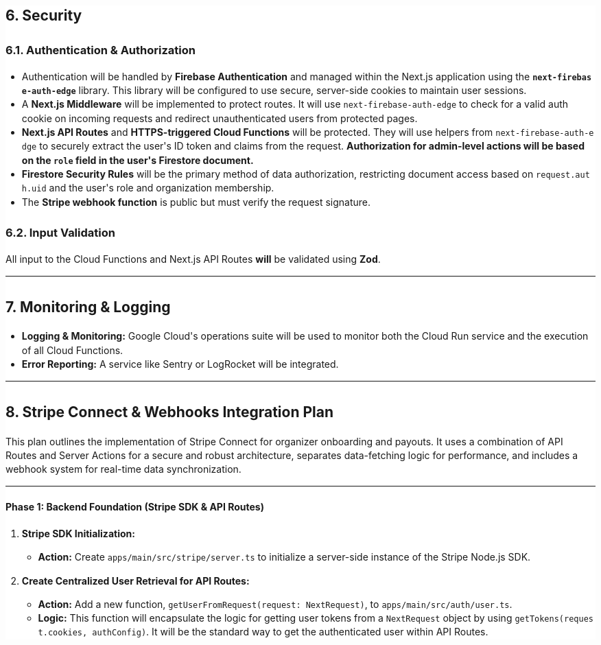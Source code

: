 
## 6. Security

### 6.1. Authentication & Authorization

- Authentication will be handled by **Firebase Authentication** and managed within the Next.js application using the **`next-firebase-auth-edge`** library. This library will be configured to use secure, server-side cookies to maintain user sessions.
- A **Next.js Middleware** will be implemented to protect routes. It will use `next-firebase-auth-edge` to check for a valid auth cookie on incoming requests and redirect unauthenticated users from protected pages.
- **Next.js API Routes** and **HTTPS-triggered Cloud Functions** will be protected. They will use helpers from `next-firebase-auth-edge` to securely extract the user's ID token and claims from the request. **Authorization for admin-level actions will be based on the `role` field in the user's Firestore document.**
- **Firestore Security Rules** will be the primary method of data authorization, restricting document access based on `request.auth.uid` and the user's role and organization membership.
- The **Stripe webhook function** is public but must verify the request signature.

### 6.2. Input Validation

All input to the Cloud Functions and Next.js API Routes **will** be validated using **Zod**.

---

## 7. Monitoring & Logging

- **Logging & Monitoring:** Google Cloud's operations suite will be used to monitor both the Cloud Run service and the execution of all Cloud Functions.
- **Error Reporting:** A service like Sentry or LogRocket will be integrated.

---

## 8. Stripe Connect & Webhooks Integration Plan

This plan outlines the implementation of Stripe Connect for organizer onboarding and payouts. It uses a combination of API Routes and Server Actions for a secure and robust architecture, separates data-fetching logic for performance, and includes a webhook system for real-time data synchronization.

---

#### **Phase 1: Backend Foundation (Stripe SDK & API Routes)**

1.  **Stripe SDK Initialization:**
    *   **Action:** Create `apps/main/src/stripe/server.ts` to initialize a server-side instance of the Stripe Node.js SDK.

2.  **Create Centralized User Retrieval for API Routes:**
    *   **Action:** Add a new function, `getUserFromRequest(request: NextRequest)`, to `apps/main/src/auth/user.ts`.
    *   **Logic:** This function will encapsulate the logic for getting user tokens from a `NextRequest` object by using `getTokens(request.cookies, authConfig)`. It will be the standard way to get the authenticated user within API Routes.
